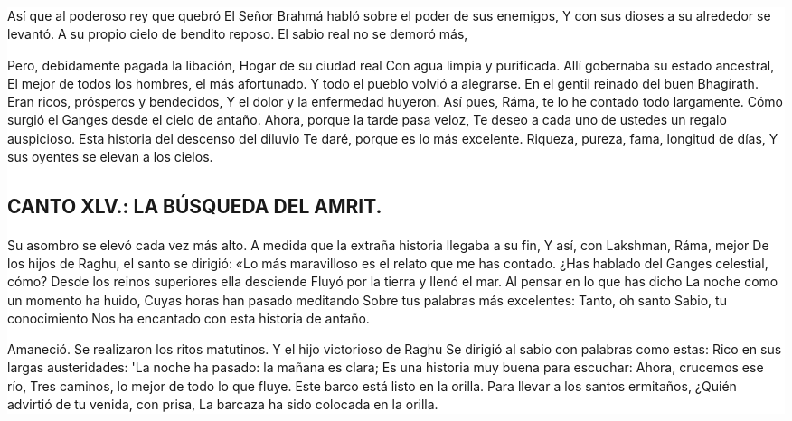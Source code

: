 Así que al poderoso rey que quebró
El Señor Brahmá habló sobre el poder de sus enemigos,
Y con sus dioses a su alrededor se levantó.
A su propio cielo de bendito reposo.
El sabio real no se demoró más,

Pero, debidamente pagada la libación,
Hogar de su ciudad real
Con agua limpia y purificada.
Allí gobernaba su estado ancestral,
El mejor de todos los hombres, el más afortunado.
Y todo el pueblo volvió a alegrarse.
En el gentil reinado del buen Bhagírath.
Eran ricos, prósperos y bendecidos,
Y el dolor y la enfermedad huyeron.
Así pues, Ráma, te lo he contado todo largamente.
Cómo surgió el Ganges desde el cielo de antaño.
Ahora, porque la tarde pasa veloz,
Te deseo a cada uno de ustedes un regalo auspicioso.
Esta historia del descenso del diluvio
Te daré, porque es lo más excelente.
Riqueza, pureza, fama, longitud de días,
Y sus oyentes se elevan a los cielos.



## CANTO XLV.: LA BÚSQUEDA DEL AMRIT.

Su asombro se elevó cada vez más alto.
A medida que la extraña historia llegaba a su fin,
Y así, con Lakshman, Ráma, mejor
De los hijos de Raghu, el santo se dirigió:
«Lo más maravilloso es el relato que me has contado.
¿Has hablado del Ganges celestial, cómo?
Desde los reinos superiores ella desciende
Fluyó por la tierra y llenó el mar.
Al pensar en lo que has dicho
La noche como un momento ha huido,
Cuyas horas han pasado meditando
Sobre tus palabras más excelentes:
Tanto, oh santo Sabio, tu conocimiento
Nos ha encantado con esta historia de antaño.

Amaneció. Se realizaron los ritos matutinos.
Y el hijo victorioso de Raghu
Se dirigió al sabio con palabras como estas:
Rico en sus largas austeridades:
'La noche ha pasado: la mañana es clara;
Es una historia muy buena para escuchar:
Ahora, crucemos ese río,
Tres caminos, lo mejor de todo lo que fluye.
Este barco está listo en la orilla.
Para llevar a los santos ermitaños,
¿Quién advirtió de tu venida, con prisa,
La barcaza ha sido colocada en la orilla.
